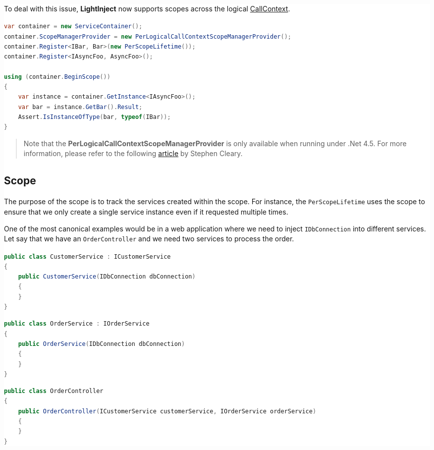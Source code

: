 To deal with this issue, **LightInject** now supports scopes across the logical [CallContext](http://msdn.microsoft.com/en-us/library/system.runtime.remoting.messaging.callcontext(v=vs.110).aspx).  

```c#
var container = new ServiceContainer();
container.ScopeManagerProvider = new PerLogicalCallContextScopeManagerProvider();
container.Register<IBar, Bar>(new PerScopeLifetime());
container.Register<IAsyncFoo, AsyncFoo>();

using (container.BeginScope())
{
    var instance = container.GetInstance<IAsyncFoo>();
    var bar = instance.GetBar().Result;
    Assert.IsInstanceOfType(bar, typeof(IBar));
}
```

> Note that the **PerLogicalCallContextScopeManagerProvider** is only available when running under .Net 4.5.
> For more information, please refer to the following [article](http://blog.stephencleary.com/2013/04/implicit-async-context-asynclocal.html) by Stephen Cleary.



## Scope 

The purpose of the scope is to track the services created within the scope. For instance, the `PerScopeLifetime` uses the scope to ensure that we only create a single service instance even if it requested multiple times.

One of the most canonical examples would be in a web application where we need to inject `IDbConnection` into different services. Let say that we have an `OrderController` and we need two services to process the order.

```c#
public class CustomerService : ICustomerService
{
    public CustomerService(IDbConnection dbConnection)
    {
    }
}
```

```C#
public class OrderService : IOrderService
{
    public OrderService(IDbConnection dbConnection)
    {
    }
}  
```



```C#
public class OrderController
{
    public OrderController(ICustomerService customerService, IOrderService orderService)
    {
    }
}
```
